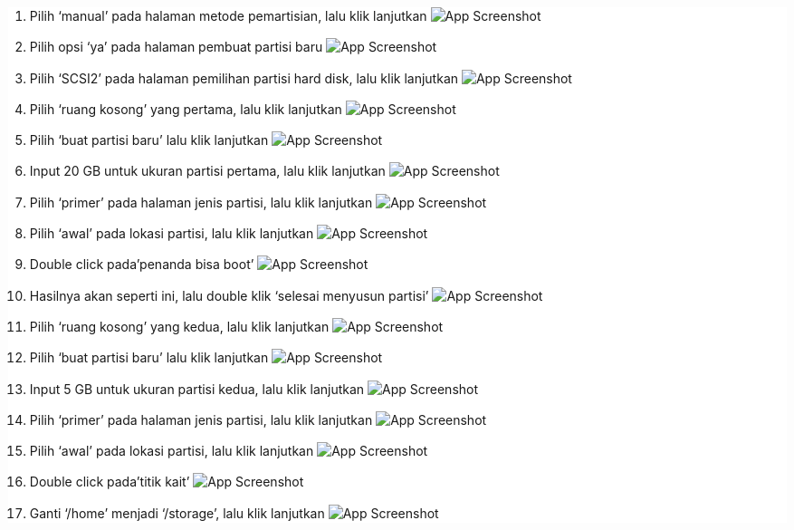 1. Pilih ‘manual’ pada halaman metode pemartisian, lalu klik lanjutkan
   ![App Screenshot](https://github.com/aerochops/Tugas_1/blob/main/week1/Img/16.%20Metode%20pemartisian.jpeg?raw=true)

1. Pilih opsi ‘ya’ pada halaman pembuat partisi baru
   ![App Screenshot](https://github.com/aerochops/Tugas_1/blob/main/week1/Img/17.%20Opsi%20buat%20partisi%20baru.jpeg?raw=true)

1. Pilih ‘SCSI2’ pada halaman pemilihan partisi hard disk, lalu klik lanjutkan
   ![App Screenshot](https://github.com/aerochops/Tugas_1/blob/main/week1/Img/18.%20Pemilihan%20partisi.jpeg?raw=true)

1. Pilih ‘ruang kosong’ yang pertama, lalu klik lanjutkan
   ![App Screenshot](https://github.com/aerochops/Tugas_1/blob/main/week1/Img/19.%20Pemilihan%20partisi%20HD_1.jpeg?raw=true)

1. Pilih ‘buat partisi baru’ lalu klik lanjutkan
   ![App Screenshot](https://github.com/aerochops/Tugas_1/blob/main/week1/Img/20.%20Pembuatan%20partisi%20HD_1.jpeg?raw=true)

1. Input 20 GB untuk ukuran partisi pertama, lalu klik lanjutkan
   ![App Screenshot](https://github.com/aerochops/Tugas_1/blob/main/week1/Img/21.%20Ukuran%20partisi%20HD_1.jpeg?raw=true)

1. Pilih ‘primer’ pada halaman jenis partisi, lalu klik lanjutkan
   ![App Screenshot](https://github.com/aerochops/Tugas_1/blob/main/week1/Img/22.%20Jenis%20partisi%20HD_1.jpeg?raw=true)

1. Pilih ‘awal’ pada lokasi partisi, lalu klik lanjutkan
   ![App Screenshot](https://github.com/aerochops/Tugas_1/blob/main/week1/Img/23.%20Lokasi%20partisi%20HD_1.jpeg?raw=true)

1. Double click pada’penanda bisa boot’
   ![App Screenshot](https://github.com/aerochops/Tugas_1/blob/main/week1/Img/24.%20Penyusunan%20partisi%20HD_1%20II.jpeg?raw=true)

1. Hasilnya akan seperti ini, lalu double klik ‘selesai menyusun partisi’
   ![App Screenshot](https://github.com/aerochops/Tugas_1/blob/main/week1/Img/25.%20Penyusunan%20partisi%20HD_1%20III.jpeg?raw=true)

1. Pilih ‘ruang kosong’ yang kedua, lalu klik lanjutkan
   ![App Screenshot](https://github.com/aerochops/Tugas_1/blob/main/week1/Img/26.%20Pemilihan%20partisi%20HD_2.jpeg?raw=true)

1. Pilih ‘buat partisi baru’ lalu klik lanjutkan
   ![App Screenshot](https://github.com/aerochops/Tugas_1/blob/main/week1/Img/27.%20Pembuatan%20partisi%20HD_2.jpeg?raw=true)

1. Input 5 GB untuk ukuran partisi kedua, lalu klik lanjutkan
   ![App Screenshot](https://github.com/aerochops/Tugas_1/blob/main/week1/Img/28.%20Ukuran%20partisi%20HD_2.jpeg?raw=true)

1. Pilih ‘primer’ pada halaman jenis partisi, lalu klik lanjutkan
   ![App Screenshot](https://github.com/aerochops/Tugas_1/blob/main/week1/Img/29.%20Jenis%20partisi%20HD_2.jpeg?raw=true)

1. Pilih ‘awal’ pada lokasi partisi, lalu klik lanjutkan
   ![App Screenshot](https://github.com/aerochops/Tugas_1/blob/main/week1/Img/30.%20Lokasi%20partisi%20HD_2.jpeg?raw=true)

1. Double click pada’titik kait’
   ![App Screenshot](https://github.com/aerochops/Tugas_1/blob/main/week1/Img/31.%20Penyusunan%20partisi%20HD_2%20I.jpeg?raw=true)

1. Ganti ‘/home’ menjadi ‘/storage’, lalu klik lanjutkan
   ![App Screenshot](https://github.com/aerochops/Tugas_1/blob/main/week1/Img/32.%20Penyusunan%20partisi%20HD_2%20II.jpeg?raw=true)
